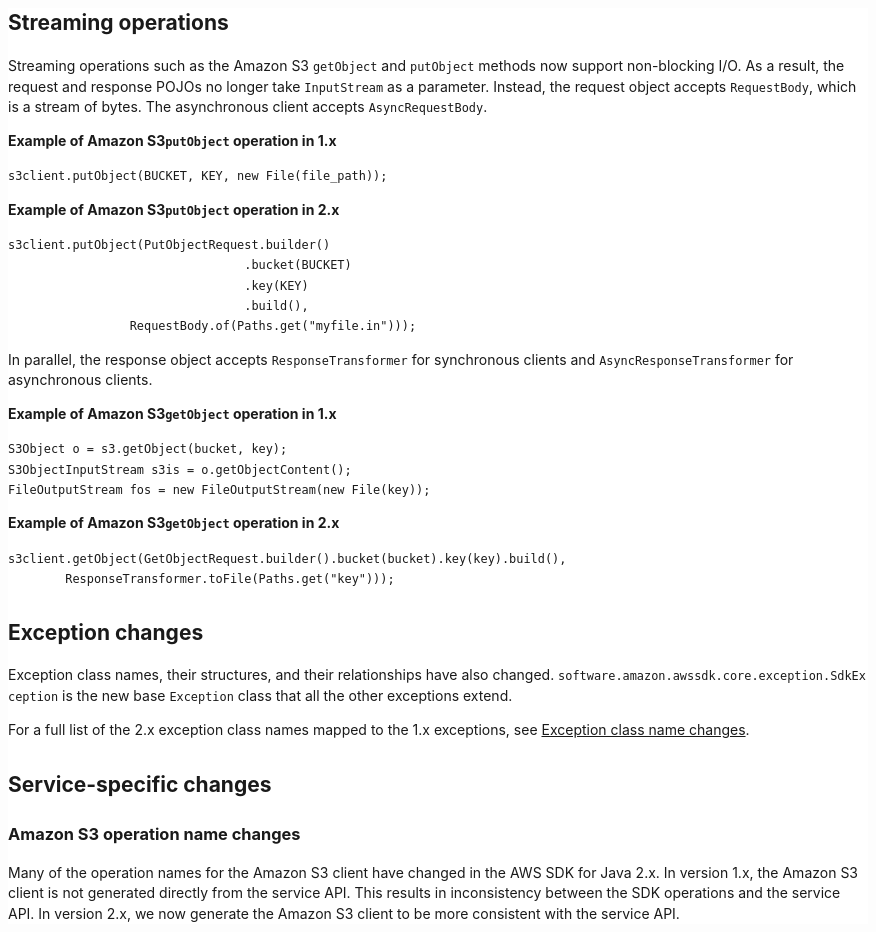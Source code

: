 ## Streaming operations<a name="streaming-operations"></a>

Streaming operations such as the Amazon S3 `getObject` and `putObject` methods now support non\-blocking I/O\. As a result, the request and response POJOs no longer take `InputStream` as a parameter\. Instead, the request object accepts `RequestBody`, which is a stream of bytes\. The asynchronous client accepts `AsyncRequestBody`\.

**Example of Amazon S3`putObject` operation in 1\.x**  

```
s3client.putObject(BUCKET, KEY, new File(file_path));
```

**Example of Amazon S3`putObject` operation in 2\.x**  

```
s3client.putObject(PutObjectRequest.builder()
                                 .bucket(BUCKET)
                                 .key(KEY)
                                 .build(),
                 RequestBody.of(Paths.get("myfile.in")));
```

In parallel, the response object accepts `ResponseTransformer` for synchronous clients and `AsyncResponseTransformer` for asynchronous clients\.

**Example of Amazon S3`getObject` operation in 1\.x**  

```
S3Object o = s3.getObject(bucket, key);
S3ObjectInputStream s3is = o.getObjectContent();
FileOutputStream fos = new FileOutputStream(new File(key));
```

**Example of Amazon S3`getObject` operation in 2\.x**  

```
s3client.getObject(GetObjectRequest.builder().bucket(bucket).key(key).build(),
		ResponseTransformer.toFile(Paths.get("key")));
```

## Exception changes<a name="exceptions-changes"></a>

Exception class names, their structures, and their relationships have also changed\. `software.amazon.awssdk.core.exception.SdkException` is the new base `Exception` class that all the other exceptions extend\.

For a full list of the 2\.x exception class names mapped to the 1\.x exceptions, see [Exception class name changes](migration-exception-changes.md)\.

## Service\-specific changes<a name="service-changes"></a>

### Amazon S3 operation name changes<a name="s3-operations-name"></a>

Many of the operation names for the Amazon S3 client have changed in the AWS SDK for Java 2\.x\. In version 1\.x, the Amazon S3 client is not generated directly from the service API\. This results in inconsistency between the SDK operations and the service API\. In version 2\.x, we now generate the Amazon S3 client to be more consistent with the service API\.
